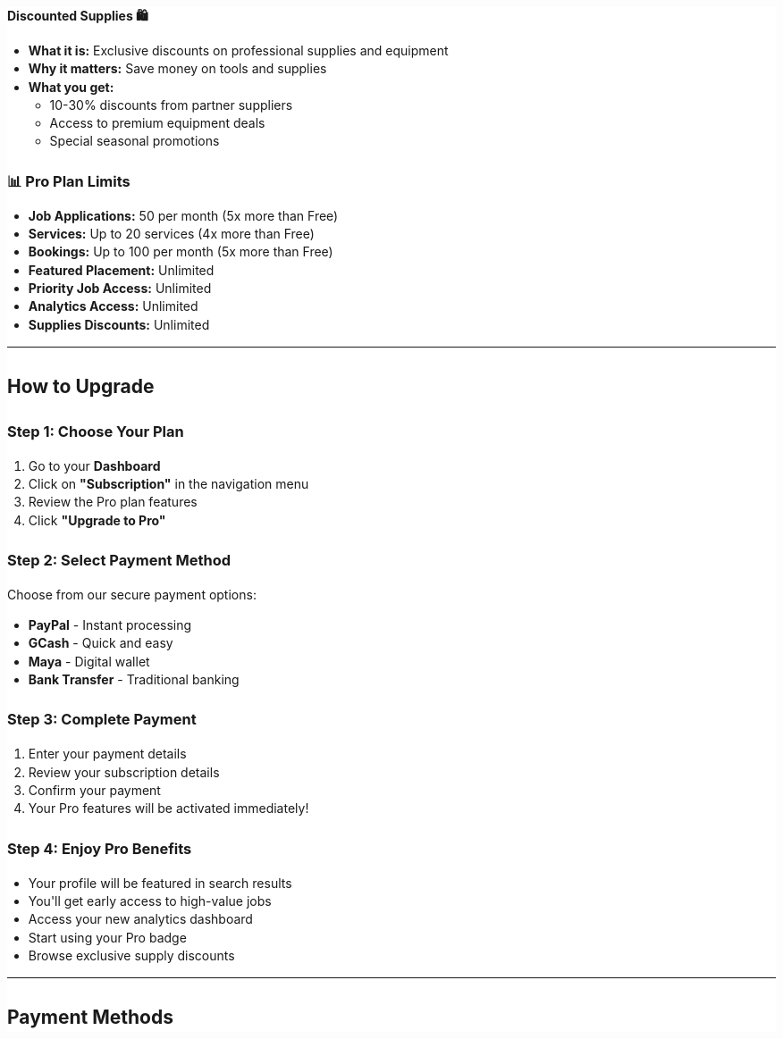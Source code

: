#### **Discounted Supplies** 🛍️
- **What it is:** Exclusive discounts on professional supplies and equipment
- **Why it matters:** Save money on tools and supplies
- **What you get:**
  - 10-30% discounts from partner suppliers
  - Access to premium equipment deals
  - Special seasonal promotions

### 📊 Pro Plan Limits
- **Job Applications:** 50 per month (5x more than Free)
- **Services:** Up to 20 services (4x more than Free)
- **Bookings:** Up to 100 per month (5x more than Free)
- **Featured Placement:** Unlimited
- **Priority Job Access:** Unlimited
- **Analytics Access:** Unlimited
- **Supplies Discounts:** Unlimited

---

## How to Upgrade

### Step 1: Choose Your Plan
1. Go to your **Dashboard**
2. Click on **"Subscription"** in the navigation menu
3. Review the Pro plan features
4. Click **"Upgrade to Pro"**

### Step 2: Select Payment Method
Choose from our secure payment options:
- **PayPal** - Instant processing
- **GCash** - Quick and easy
- **Maya** - Digital wallet
- **Bank Transfer** - Traditional banking

### Step 3: Complete Payment
1. Enter your payment details
2. Review your subscription details
3. Confirm your payment
4. Your Pro features will be activated immediately!

### Step 4: Enjoy Pro Benefits
- Your profile will be featured in search results
- You'll get early access to high-value jobs
- Access your new analytics dashboard
- Start using your Pro badge
- Browse exclusive supply discounts

---

## Payment Methods

